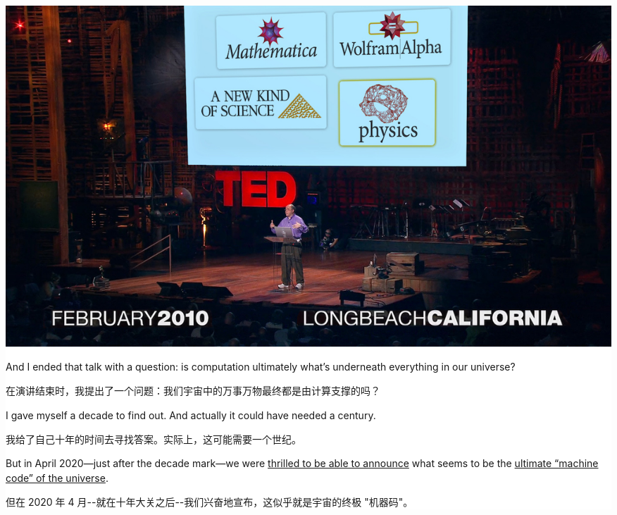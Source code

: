 [![TED Talk 2010](sw-ted-2010-min.jpg "TED TAlk 2010")](https://www.ted.com/talks/stephen_wolfram_computing_a_theory_of_all_knowledge?language=en)

And I ended that talk with a question: is computation ultimately what’s underneath everything in our universe?  

在演讲结束时，我提出了一个问题：我们宇宙中的万事万物最终都是由计算支撑的吗？

I gave myself a decade to find out. And actually it could have needed a century.  

我给了自己十年的时间去寻找答案。实际上，这可能需要一个世纪。  

But in April 2020—just after the decade mark—we were [thrilled to be able to announce](https://writings.stephenwolfram.com/2020/04/finally-we-may-have-a-path-to-the-fundamental-theory-of-physics-and-its-beautiful/) what seems to be the [ultimate “machine code” of the universe](https://www.wolframphysics.org/).  

但在 2020 年 4 月--就在十年大关之后--我们兴奋地宣布，这似乎就是宇宙的终极 "机器码"。
